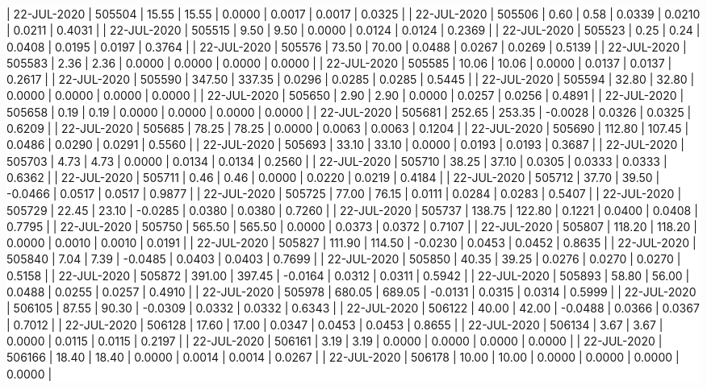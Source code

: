 | 22-JUL-2020 | 505504 | 15.55 | 15.55 | 0.0000 | 0.0017 | 0.0017 | 0.0325 |
| 22-JUL-2020 | 505506 | 0.60 | 0.58 | 0.0339 | 0.0210 | 0.0211 | 0.4031 |
| 22-JUL-2020 | 505515 | 9.50 | 9.50 | 0.0000 | 0.0124 | 0.0124 | 0.2369 |
| 22-JUL-2020 | 505523 | 0.25 | 0.24 | 0.0408 | 0.0195 | 0.0197 | 0.3764 |
| 22-JUL-2020 | 505576 | 73.50 | 70.00 | 0.0488 | 0.0267 | 0.0269 | 0.5139 |
| 22-JUL-2020 | 505583 | 2.36 | 2.36 | 0.0000 | 0.0000 | 0.0000 | 0.0000 |
| 22-JUL-2020 | 505585 | 10.06 | 10.06 | 0.0000 | 0.0137 | 0.0137 | 0.2617 |
| 22-JUL-2020 | 505590 | 347.50 | 337.35 | 0.0296 | 0.0285 | 0.0285 | 0.5445 |
| 22-JUL-2020 | 505594 | 32.80 | 32.80 | 0.0000 | 0.0000 | 0.0000 | 0.0000 |
| 22-JUL-2020 | 505650 | 2.90 | 2.90 | 0.0000 | 0.0257 | 0.0256 | 0.4891 |
| 22-JUL-2020 | 505658 | 0.19 | 0.19 | 0.0000 | 0.0000 | 0.0000 | 0.0000 |
| 22-JUL-2020 | 505681 | 252.65 | 253.35 | -0.0028 | 0.0326 | 0.0325 | 0.6209 |
| 22-JUL-2020 | 505685 | 78.25 | 78.25 | 0.0000 | 0.0063 | 0.0063 | 0.1204 |
| 22-JUL-2020 | 505690 | 112.80 | 107.45 | 0.0486 | 0.0290 | 0.0291 | 0.5560 |
| 22-JUL-2020 | 505693 | 33.10 | 33.10 | 0.0000 | 0.0193 | 0.0193 | 0.3687 |
| 22-JUL-2020 | 505703 | 4.73 | 4.73 | 0.0000 | 0.0134 | 0.0134 | 0.2560 |
| 22-JUL-2020 | 505710 | 38.25 | 37.10 | 0.0305 | 0.0333 | 0.0333 | 0.6362 |
| 22-JUL-2020 | 505711 | 0.46 | 0.46 | 0.0000 | 0.0220 | 0.0219 | 0.4184 |
| 22-JUL-2020 | 505712 | 37.70 | 39.50 | -0.0466 | 0.0517 | 0.0517 | 0.9877 |
| 22-JUL-2020 | 505725 | 77.00 | 76.15 | 0.0111 | 0.0284 | 0.0283 | 0.5407 |
| 22-JUL-2020 | 505729 | 22.45 | 23.10 | -0.0285 | 0.0380 | 0.0380 | 0.7260 |
| 22-JUL-2020 | 505737 | 138.75 | 122.80 | 0.1221 | 0.0400 | 0.0408 | 0.7795 |
| 22-JUL-2020 | 505750 | 565.50 | 565.50 | 0.0000 | 0.0373 | 0.0372 | 0.7107 |
| 22-JUL-2020 | 505807 | 118.20 | 118.20 | 0.0000 | 0.0010 | 0.0010 | 0.0191 |
| 22-JUL-2020 | 505827 | 111.90 | 114.50 | -0.0230 | 0.0453 | 0.0452 | 0.8635 |
| 22-JUL-2020 | 505840 | 7.04 | 7.39 | -0.0485 | 0.0403 | 0.0403 | 0.7699 |
| 22-JUL-2020 | 505850 | 40.35 | 39.25 | 0.0276 | 0.0270 | 0.0270 | 0.5158 |
| 22-JUL-2020 | 505872 | 391.00 | 397.45 | -0.0164 | 0.0312 | 0.0311 | 0.5942 |
| 22-JUL-2020 | 505893 | 58.80 | 56.00 | 0.0488 | 0.0255 | 0.0257 | 0.4910 |
| 22-JUL-2020 | 505978 | 680.05 | 689.05 | -0.0131 | 0.0315 | 0.0314 | 0.5999 |
| 22-JUL-2020 | 506105 | 87.55 | 90.30 | -0.0309 | 0.0332 | 0.0332 | 0.6343 |
| 22-JUL-2020 | 506122 | 40.00 | 42.00 | -0.0488 | 0.0366 | 0.0367 | 0.7012 |
| 22-JUL-2020 | 506128 | 17.60 | 17.00 | 0.0347 | 0.0453 | 0.0453 | 0.8655 |
| 22-JUL-2020 | 506134 | 3.67 | 3.67 | 0.0000 | 0.0115 | 0.0115 | 0.2197 |
| 22-JUL-2020 | 506161 | 3.19 | 3.19 | 0.0000 | 0.0000 | 0.0000 | 0.0000 |
| 22-JUL-2020 | 506166 | 18.40 | 18.40 | 0.0000 | 0.0014 | 0.0014 | 0.0267 |
| 22-JUL-2020 | 506178 | 10.00 | 10.00 | 0.0000 | 0.0000 | 0.0000 | 0.0000 |